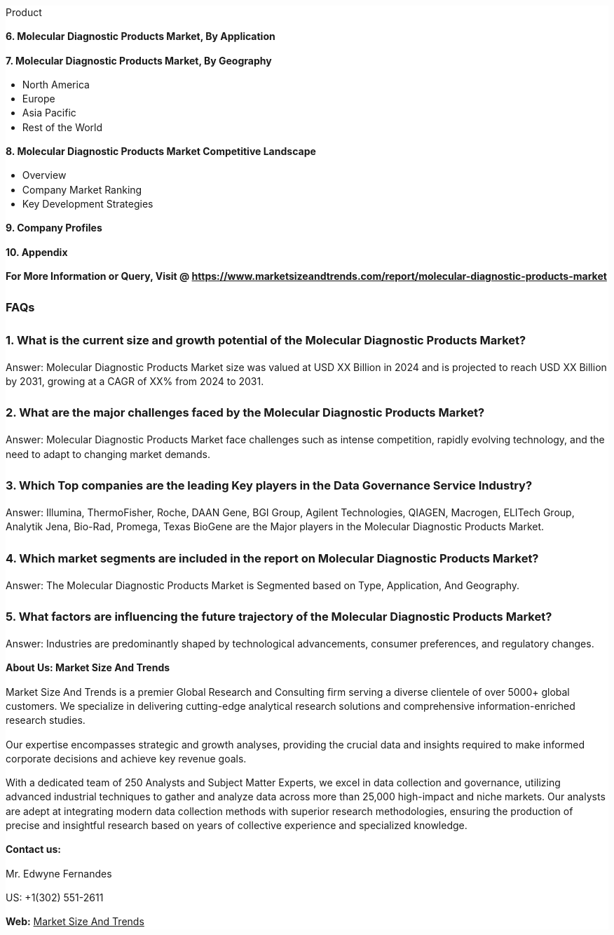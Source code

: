 Product</span></strong></p></div><div class="" data-test-id=""><p><strong><span class="">6. Molecular Diagnostic Products Market, By Application</span></strong></p></div><div class="" data-test-id=""><p><strong><span class="">7. Molecular Diagnostic Products Market, By Geography</span></strong></p></div><div class="" data-test-id=""><ul><li><span class="">North America</span></li><li><span class="">Europe</span></li><li><span class="">Asia Pacific</span></li><li><span class="">Rest of the World</span></li></ul></div><div class="" data-test-id=""><p><strong><span class="">8. Molecular Diagnostic Products Market Competitive Landscape</span></strong></p></div><div class="" data-test-id=""><ul><li><span class="">Overview</span></li><li><span class="">Company Market Ranking</span></li><li><span class="">Key Development Strategies</span></li></ul></div><div class="" data-test-id=""><p><strong><span class="">9. Company Profiles</span></strong></p></div><div class="" data-test-id=""><p><strong><span class="">10. Appendix</span></strong></p></div><div class="" data-test-id=""><p><strong><span class="">For More Information or Query, Visit @ <a href="https://www.marketsizeandtrends.com/report/molecular-diagnostic-products-market" target="_blank">https://www.marketsizeandtrends.com/report/molecular-diagnostic-products-market</a></span></strong></p></div><div class="" data-test-id=""><div class="article-main__content" data-test-id="publishing-text-block"><h3><strong><span class="">FAQs</span></strong></h3></div><div class="article-main__content" data-test-id="publishing-text-block"><h3><span class="">1. What is the current size and growth potential of the Molecular Diagnostic Products Market?</span></h3></div><div class="article-main__content" data-test-id="publishing-text-block"><p><span class="font-[700]">Answer</span><span class="">: Molecular Diagnostic Products Market size was valued at USD XX Billion in 2024 and is projected to reach USD XX Billion by 2031, growing at a CAGR of XX% from 2024 to 2031.</span></p></div><div class="article-main__content" data-test-id="publishing-text-block"><h3><span class="">2. What are the major challenges faced by the Molecular Diagnostic Products Market?</span></h3></div><div class="article-main__content" data-test-id="publishing-text-block"><p><span class="font-[700]">Answer</span><span class="">: Molecular Diagnostic Products Market face challenges such as intense competition, rapidly evolving technology, and the need to adapt to changing market demands.</span></p></div><div class="article-main__content" data-test-id="publishing-text-block"><h3><span class="">3. Which Top companies are the leading Key players in the Data Governance Service Industry?</span></h3></div><div class="article-main__content" data-test-id="publishing-text-block"><p><span class="font-[700]">Answer</span><span class="">: Illumina, ThermoFisher, Roche, DAAN Gene, BGI Group, Agilent Technologies, QIAGEN, Macrogen, ELITech Group, Analytik Jena, Bio-Rad, Promega, Texas BioGene are the Major players in the Molecular Diagnostic Products Market.</span></p></div><div class="article-main__content" data-test-id="publishing-text-block"><h3><span class="">4. Which market segments are included in the report on Molecular Diagnostic Products Market?</span></h3></div><div class="article-main__content" data-test-id="publishing-text-block"><p><span class="font-[700]">Answer</span><span class="">: The Molecular Diagnostic Products Market is Segmented based on Type, Application, And Geography.</span></p></div><div class="article-main__content" data-test-id="publishing-text-block"><h3><span class="">5. What factors are influencing the future trajectory of the Molecular Diagnostic Products Market?</span></h3></div><div class="article-main__content" data-test-id="publishing-text-block"><p><span class="font-[700]">Answer:</span><span class="">&nbsp;Industries are predominantly shaped by technological advancements, consumer preferences, and regulatory changes.</span></p></div><p><strong><span class="">About Us: Market Size And Trends</span></strong></p></div><div class="" data-test-id=""><p><span class="">Market Size And Trends is a premier Global Research and Consulting firm serving a diverse clientele of over 5000+ global customers. We specialize in delivering cutting-edge analytical research solutions and comprehensive information-enriched research studies.</span></p></div><div class="" data-test-id=""><p><span class="">Our expertise encompasses strategic and growth analyses, providing the crucial data and insights required to make informed corporate decisions and achieve key revenue goals.</span></p></div><div class="" data-test-id=""><p><span class="">With a dedicated team of 250 Analysts and Subject Matter Experts, we excel in data collection and governance, utilizing advanced industrial techniques to gather and analyze data across more than 25,000 high-impact and niche markets. Our analysts are adept at integrating modern data collection methods with superior research methodologies, ensuring the production of precise and insightful research based on years of collective experience and specialized knowledge.</span></p></div><div class="" data-test-id=""><p><strong><span class="">Contact us:</span></strong></p></div><div class="" data-test-id=""><p><span class="">Mr. Edwyne Fernandes</span></p></div><div class="" data-test-id=""><p><span class="">US: +1(302) 551-2611<br /></span></p><p><span class=""><strong>Web:</strong> <a href="https://www.marketsizeandtrends.com/" target="_blank">Market Size And Trends</a></span></p></div>
